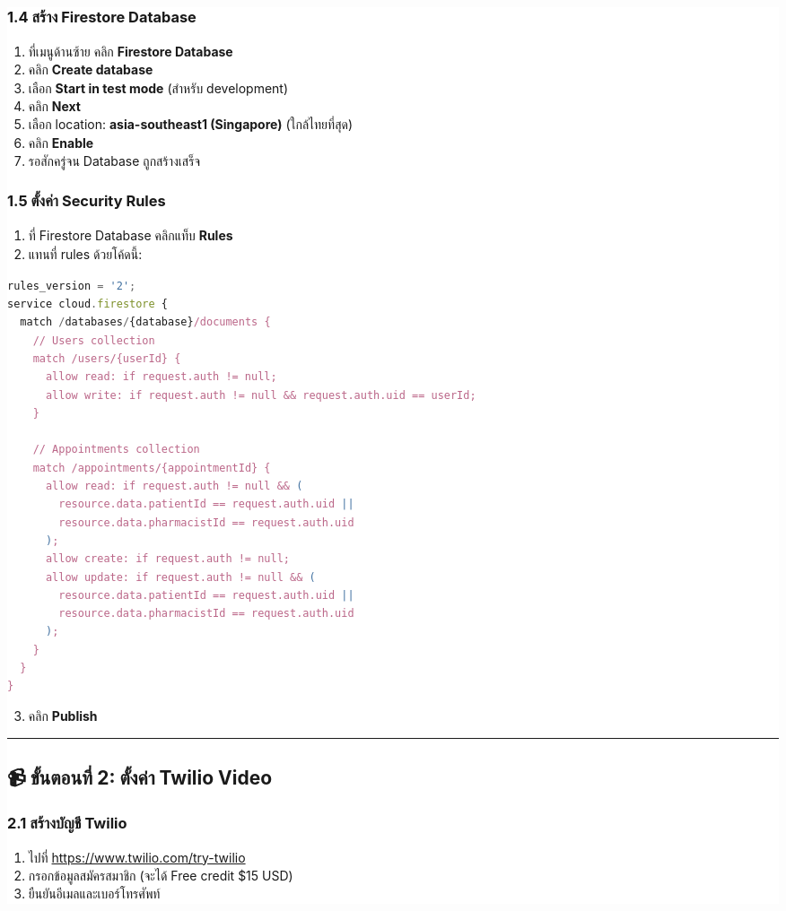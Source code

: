 ### 1.4 สร้าง Firestore Database

1. ที่เมนูด้านซ้าย คลิก **Firestore Database**
2. คลิก **Create database**
3. เลือก **Start in test mode** (สำหรับ development)
4. คลิก **Next**
5. เลือก location: **asia-southeast1 (Singapore)** (ใกล้ไทยที่สุด)
6. คลิก **Enable**
7. รอสักครู่จน Database ถูกสร้างเสร็จ

### 1.5 ตั้งค่า Security Rules

1. ที่ Firestore Database คลิกแท็บ **Rules**
2. แทนที่ rules ด้วยโค้ดนี้:

```javascript
rules_version = '2';
service cloud.firestore {
  match /databases/{database}/documents {
    // Users collection
    match /users/{userId} {
      allow read: if request.auth != null;
      allow write: if request.auth != null && request.auth.uid == userId;
    }

    // Appointments collection
    match /appointments/{appointmentId} {
      allow read: if request.auth != null && (
        resource.data.patientId == request.auth.uid ||
        resource.data.pharmacistId == request.auth.uid
      );
      allow create: if request.auth != null;
      allow update: if request.auth != null && (
        resource.data.patientId == request.auth.uid ||
        resource.data.pharmacistId == request.auth.uid
      );
    }
  }
}
```

3. คลิก **Publish**

---

## 📹 ขั้นตอนที่ 2: ตั้งค่า Twilio Video

### 2.1 สร้างบัญชี Twilio

1. ไปที่ https://www.twilio.com/try-twilio
2. กรอกข้อมูลสมัครสมาชิก (จะได้ Free credit $15 USD)
3. ยืนยันอีเมลและเบอร์โทรศัพท์
